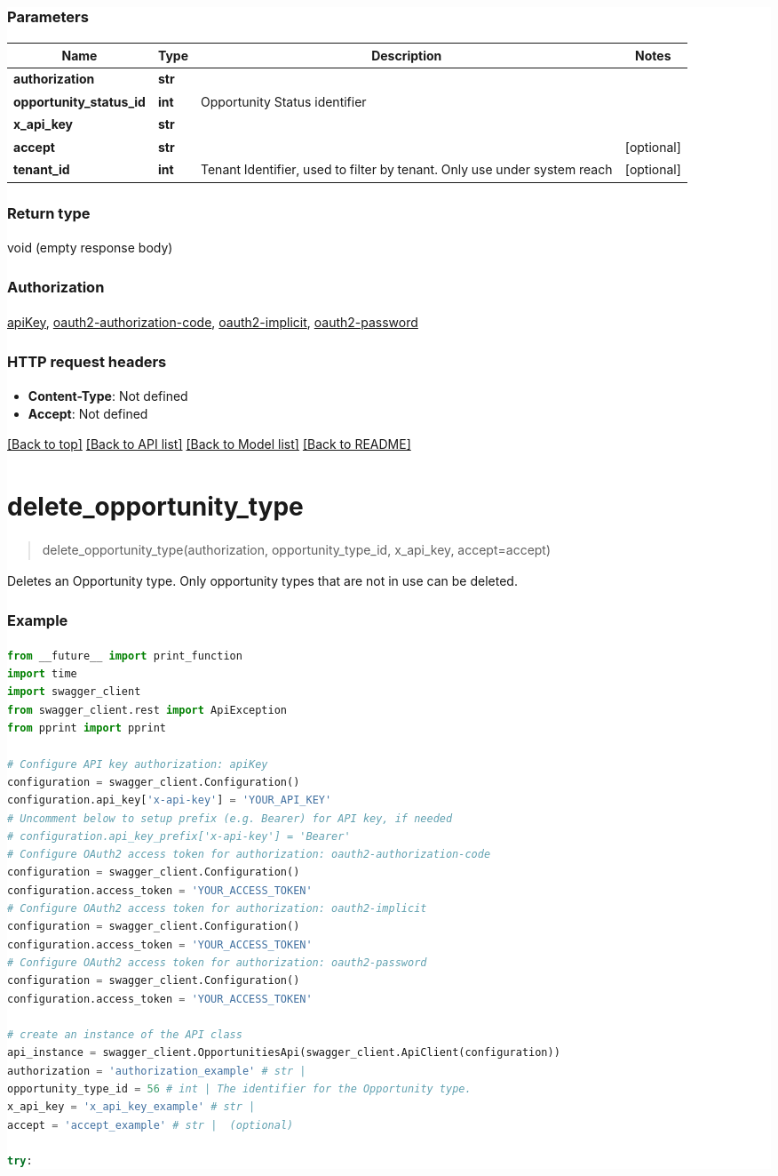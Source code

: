### Parameters

Name | Type | Description  | Notes
------------- | ------------- | ------------- | -------------
 **authorization** | **str**|  | 
 **opportunity_status_id** | **int**| Opportunity Status identifier | 
 **x_api_key** | **str**|  | 
 **accept** | **str**|  | [optional] 
 **tenant_id** | **int**| Tenant Identifier, used to filter by tenant. Only use under system reach | [optional] 

### Return type

void (empty response body)

### Authorization

[apiKey](../README.md#apiKey), [oauth2-authorization-code](../README.md#oauth2-authorization-code), [oauth2-implicit](../README.md#oauth2-implicit), [oauth2-password](../README.md#oauth2-password)

### HTTP request headers

 - **Content-Type**: Not defined
 - **Accept**: Not defined

[[Back to top]](#) [[Back to API list]](../README.md#documentation-for-api-endpoints) [[Back to Model list]](../README.md#documentation-for-models) [[Back to README]](../README.md)

# **delete_opportunity_type**
> delete_opportunity_type(authorization, opportunity_type_id, x_api_key, accept=accept)

Deletes an Opportunity type. Only opportunity types that are not in use can be deleted.

### Example
```python
from __future__ import print_function
import time
import swagger_client
from swagger_client.rest import ApiException
from pprint import pprint

# Configure API key authorization: apiKey
configuration = swagger_client.Configuration()
configuration.api_key['x-api-key'] = 'YOUR_API_KEY'
# Uncomment below to setup prefix (e.g. Bearer) for API key, if needed
# configuration.api_key_prefix['x-api-key'] = 'Bearer'
# Configure OAuth2 access token for authorization: oauth2-authorization-code
configuration = swagger_client.Configuration()
configuration.access_token = 'YOUR_ACCESS_TOKEN'
# Configure OAuth2 access token for authorization: oauth2-implicit
configuration = swagger_client.Configuration()
configuration.access_token = 'YOUR_ACCESS_TOKEN'
# Configure OAuth2 access token for authorization: oauth2-password
configuration = swagger_client.Configuration()
configuration.access_token = 'YOUR_ACCESS_TOKEN'

# create an instance of the API class
api_instance = swagger_client.OpportunitiesApi(swagger_client.ApiClient(configuration))
authorization = 'authorization_example' # str | 
opportunity_type_id = 56 # int | The identifier for the Opportunity type.
x_api_key = 'x_api_key_example' # str | 
accept = 'accept_example' # str |  (optional)

try:
```